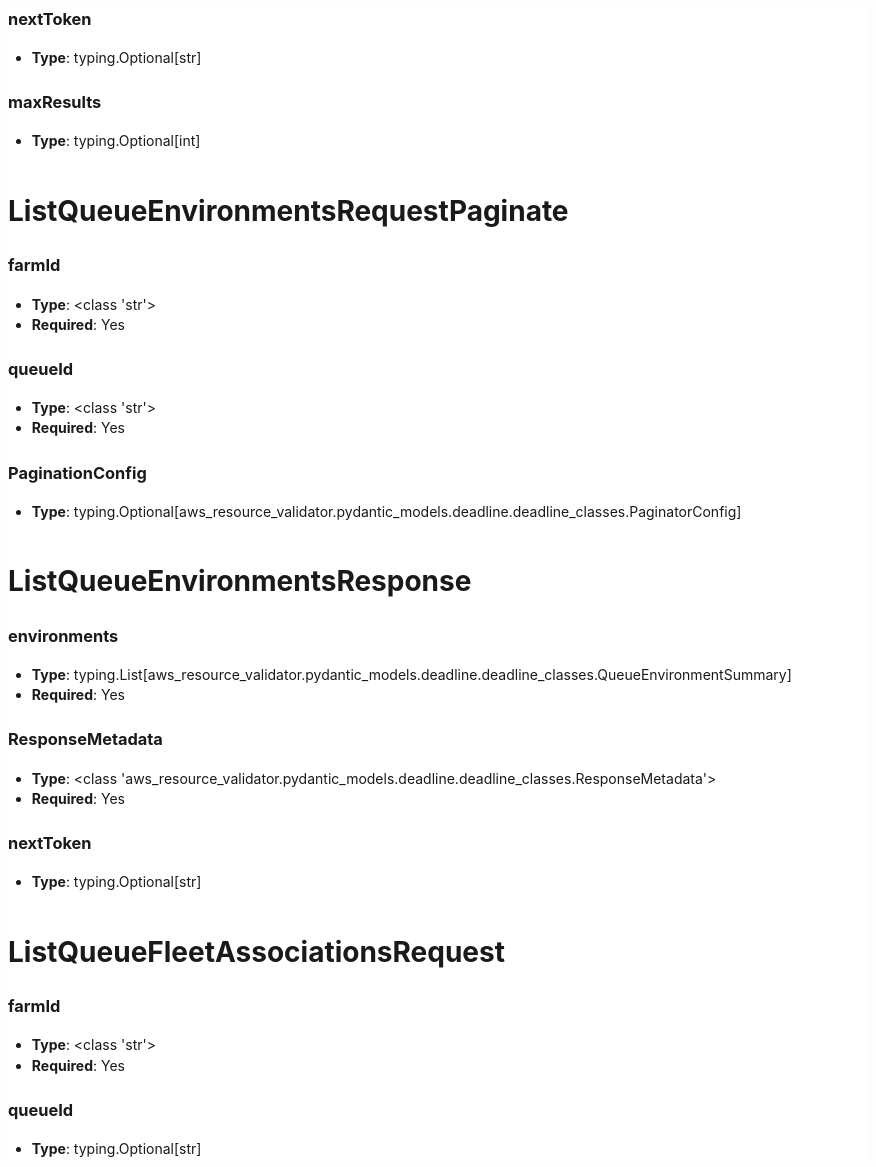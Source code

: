 ### nextToken
- **Type**: typing.Optional[str]

### maxResults
- **Type**: typing.Optional[int]


# ListQueueEnvironmentsRequestPaginate

### farmId
- **Type**: <class 'str'>
- **Required**: Yes

### queueId
- **Type**: <class 'str'>
- **Required**: Yes

### PaginationConfig
- **Type**: typing.Optional[aws_resource_validator.pydantic_models.deadline.deadline_classes.PaginatorConfig]


# ListQueueEnvironmentsResponse

### environments
- **Type**: typing.List[aws_resource_validator.pydantic_models.deadline.deadline_classes.QueueEnvironmentSummary]
- **Required**: Yes

### ResponseMetadata
- **Type**: <class 'aws_resource_validator.pydantic_models.deadline.deadline_classes.ResponseMetadata'>
- **Required**: Yes

### nextToken
- **Type**: typing.Optional[str]


# ListQueueFleetAssociationsRequest

### farmId
- **Type**: <class 'str'>
- **Required**: Yes

### queueId
- **Type**: typing.Optional[str]
